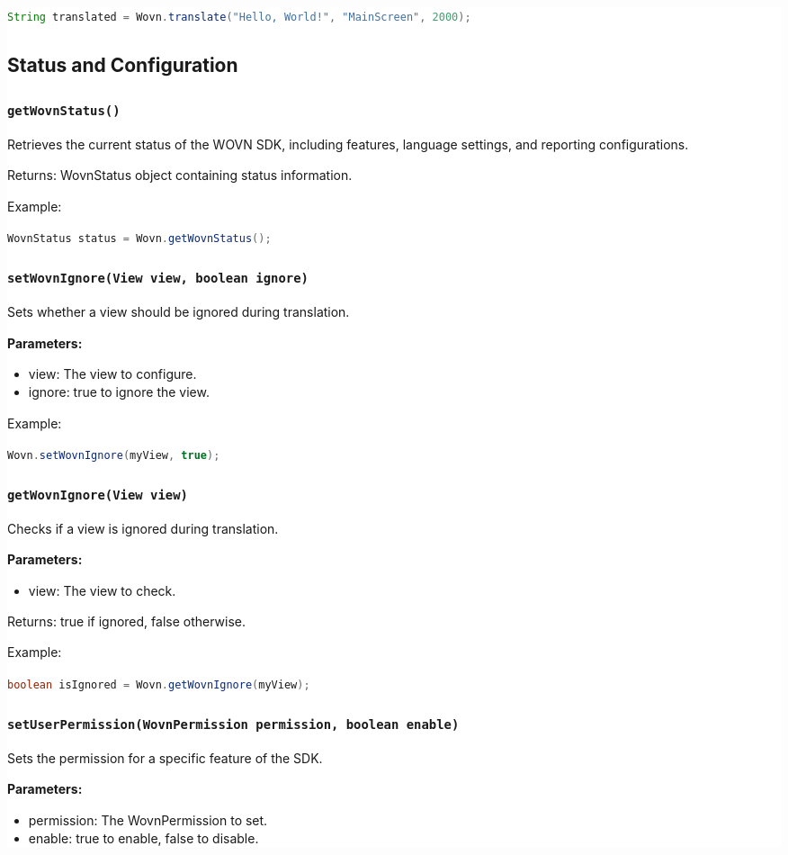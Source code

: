 ```java
String translated = Wovn.translate("Hello, World!", "MainScreen", 2000);
```

## Status and Configuration

### `getWovnStatus()`

Retrieves the current status of the WOVN SDK, including features, language settings, and reporting configurations.

Returns: WovnStatus object containing status information.

Example:

```java
WovnStatus status = Wovn.getWovnStatus();
```

### `setWovnIgnore(View view, boolean ignore)`

Sets whether a view should be ignored during translation.

**Parameters:**

- view: The view to configure.
- ignore: true to ignore the view.

Example:

```java
Wovn.setWovnIgnore(myView, true);
```

### `getWovnIgnore(View view)`

Checks if a view is ignored during translation.

**Parameters:**

- view: The view to check.

Returns: true if ignored, false otherwise.

Example:

```java
boolean isIgnored = Wovn.getWovnIgnore(myView);
```

### `setUserPermission(WovnPermission permission, boolean enable)`

Sets the permission for a specific feature of the SDK.

**Parameters:**

- permission: The WovnPermission to set.
- enable: true to enable, false to disable.
